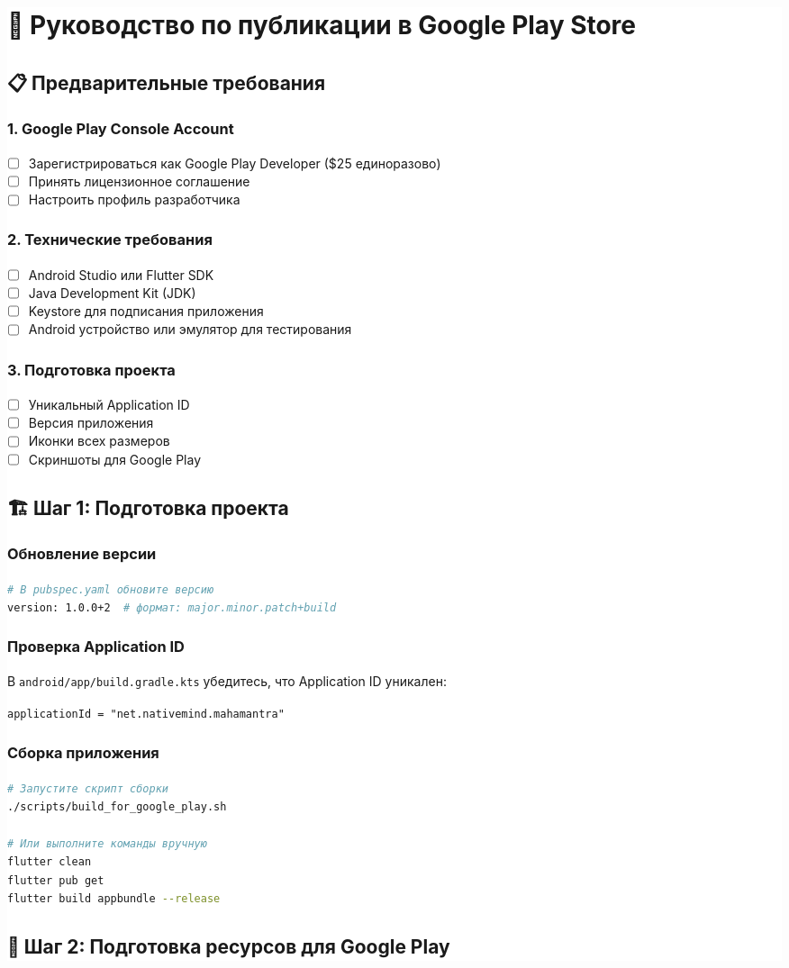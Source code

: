 # 🚀 Руководство по публикации в Google Play Store

## 📋 Предварительные требования

### 1. Google Play Console Account
- [ ] Зарегистрироваться как Google Play Developer ($25 единоразово)
- [ ] Принять лицензионное соглашение
- [ ] Настроить профиль разработчика

### 2. Технические требования
- [ ] Android Studio или Flutter SDK
- [ ] Java Development Kit (JDK)
- [ ] Keystore для подписания приложения
- [ ] Android устройство или эмулятор для тестирования

### 3. Подготовка проекта
- [ ] Уникальный Application ID
- [ ] Версия приложения
- [ ] Иконки всех размеров
- [ ] Скриншоты для Google Play

## 🏗️ Шаг 1: Подготовка проекта

### Обновление версии
```bash
# В pubspec.yaml обновите версию
version: 1.0.0+2  # формат: major.minor.patch+build
```

### Проверка Application ID
В `android/app/build.gradle.kts` убедитесь, что Application ID уникален:
```
applicationId = "net.nativemind.mahamantra"
```

### Сборка приложения
```bash
# Запустите скрипт сборки
./scripts/build_for_google_play.sh

# Или выполните команды вручную
flutter clean
flutter pub get
flutter build appbundle --release
```

## 📱 Шаг 2: Подготовка ресурсов для Google Play
